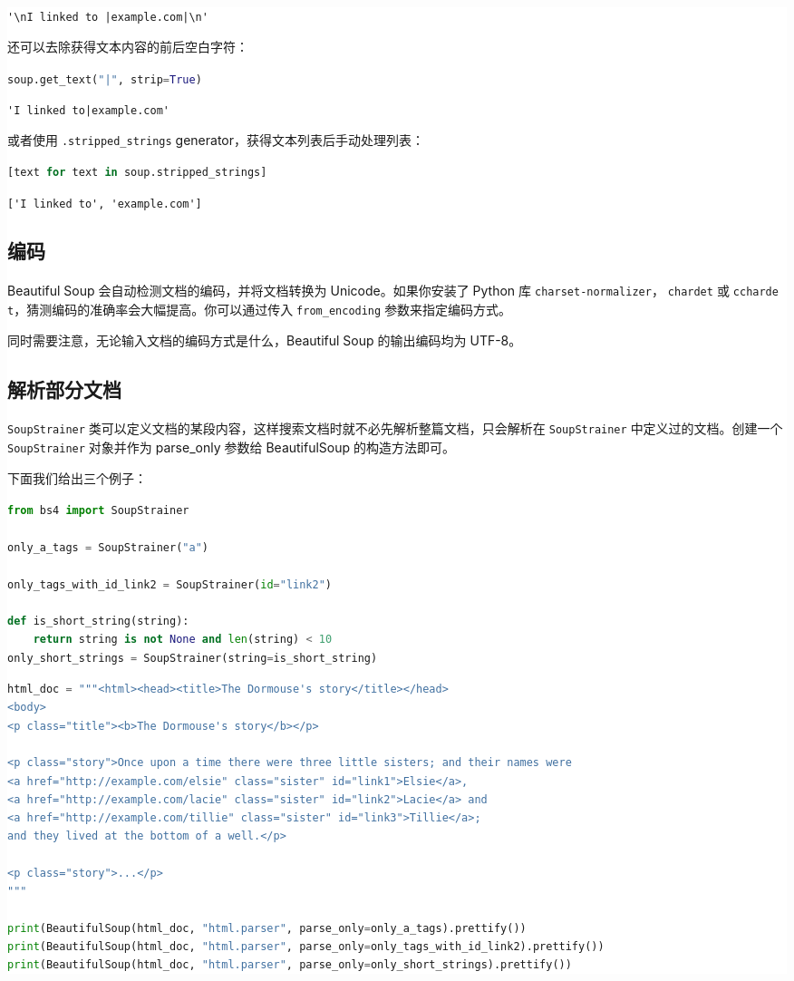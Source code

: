 
    '\nI linked to |example.com|\n'

还可以去除获得文本内容的前后空白字符：


```python
soup.get_text("|", strip=True)
```


    'I linked to|example.com'

或者使用 `.stripped_strings` generator，获得文本列表后手动处理列表：


```python
[text for text in soup.stripped_strings]
```


    ['I linked to', 'example.com']

## 编码

Beautiful Soup 会自动检测文档的编码，并将文档转换为 Unicode。如果你安装了 Python 库 `charset-normalizer`， `chardet` 或 `cchardet`，猜测编码的准确率会大幅提高。你可以通过传入 `from_encoding` 参数来指定编码方式。

同时需要注意，无论输入文档的编码方式是什么，Beautiful Soup 的输出编码均为 UTF-8。

## 解析部分文档

`SoupStrainer` 类可以定义文档的某段内容，这样搜索文档时就不必先解析整篇文档，只会解析在 `SoupStrainer` 中定义过的文档。创建一个 `SoupStrainer` 对象并作为 parse_only 参数给 BeautifulSoup 的构造方法即可。

下面我们给出三个例子：


```python
from bs4 import SoupStrainer

only_a_tags = SoupStrainer("a")

only_tags_with_id_link2 = SoupStrainer(id="link2")

def is_short_string(string):
    return string is not None and len(string) < 10
only_short_strings = SoupStrainer(string=is_short_string)
```


```python
html_doc = """<html><head><title>The Dormouse's story</title></head>
<body>
<p class="title"><b>The Dormouse's story</b></p>

<p class="story">Once upon a time there were three little sisters; and their names were
<a href="http://example.com/elsie" class="sister" id="link1">Elsie</a>,
<a href="http://example.com/lacie" class="sister" id="link2">Lacie</a> and
<a href="http://example.com/tillie" class="sister" id="link3">Tillie</a>;
and they lived at the bottom of a well.</p>

<p class="story">...</p>
"""

print(BeautifulSoup(html_doc, "html.parser", parse_only=only_a_tags).prettify())
print(BeautifulSoup(html_doc, "html.parser", parse_only=only_tags_with_id_link2).prettify())
print(BeautifulSoup(html_doc, "html.parser", parse_only=only_short_strings).prettify())
```
